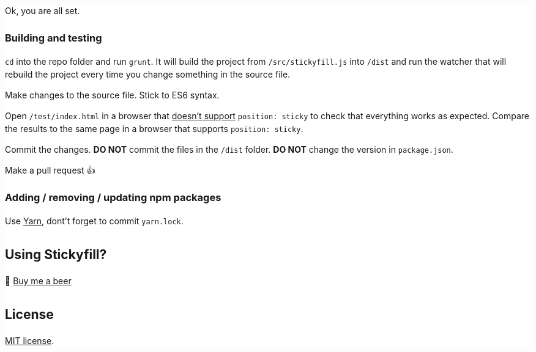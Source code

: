 Ok, you are all set.

### Building and testing

`cd` into the repo folder and run `grunt`. It will build the project from `/src/stickyfill.js` into `/dist` and run the watcher that will rebuild the project every time you change something in the source file.

Make changes to the source file. Stick to ES6 syntax.

Open `/test/index.html` in a browser that [doesn’t support](http://caniuse.com/#feat=css-sticky) `position: sticky` to check that everything works as expected. Compare the results to the same page in a browser that supports `position: sticky`.

Commit the changes. **DO NOT** commit the files in the `/dist` folder. **DO NOT** change the version in `package.json`.

Make a pull request 👍

### Adding / removing / updating npm packages

Use [Yarn](https://yarnpkg.com/), dont’t forget to commit `yarn.lock`.

Using Stickyfill?
-----------------

🍻 [Buy me a beer](https://www.paypal.me/wilddeer/3usd)

License
-------

[MIT license](LICENSE).
